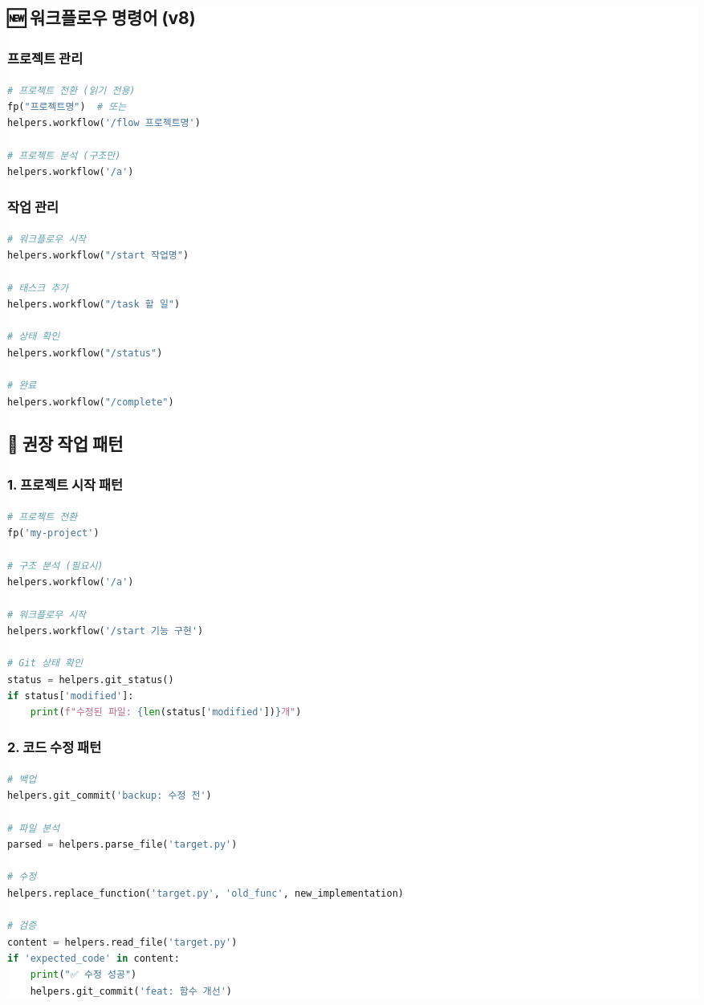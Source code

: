 ## 🆕 워크플로우 명령어 (v8)

### 프로젝트 관리
```python
# 프로젝트 전환 (읽기 전용)
fp("프로젝트명")  # 또는
helpers.workflow('/flow 프로젝트명')

# 프로젝트 분석 (구조만)
helpers.workflow('/a')
```

### 작업 관리
```python
# 워크플로우 시작
helpers.workflow("/start 작업명")

# 태스크 추가
helpers.workflow("/task 할 일")

# 상태 확인
helpers.workflow("/status")

# 완료
helpers.workflow("/complete")
```

## 🚀 권장 작업 패턴

### 1. 프로젝트 시작 패턴
```python
# 프로젝트 전환
fp('my-project')

# 구조 분석 (필요시)
helpers.workflow('/a')

# 워크플로우 시작
helpers.workflow('/start 기능 구현')

# Git 상태 확인
status = helpers.git_status()
if status['modified']:
    print(f"수정된 파일: {len(status['modified'])}개")
```

### 2. 코드 수정 패턴
```python
# 백업
helpers.git_commit('backup: 수정 전')

# 파일 분석
parsed = helpers.parse_file('target.py')

# 수정
helpers.replace_function('target.py', 'old_func', new_implementation)

# 검증
content = helpers.read_file('target.py')
if 'expected_code' in content:
    print("✅ 수정 성공")
    helpers.git_commit('feat: 함수 개선')
```